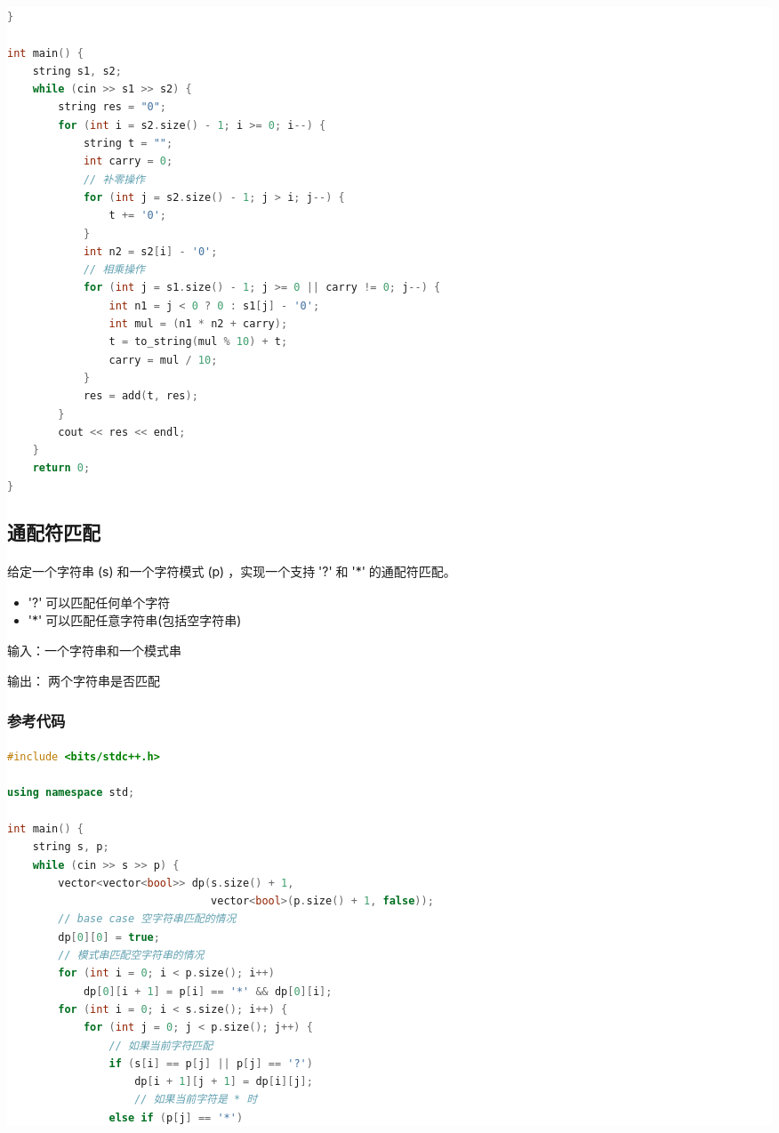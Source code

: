 ```c++
}

int main() {
    string s1, s2;
    while (cin >> s1 >> s2) {
        string res = "0";
        for (int i = s2.size() - 1; i >= 0; i--) {
            string t = "";
            int carry = 0;
            // 补零操作
            for (int j = s2.size() - 1; j > i; j--) {
                t += '0';
            }
            int n2 = s2[i] - '0';
            // 相乘操作
            for (int j = s1.size() - 1; j >= 0 || carry != 0; j--) {
                int n1 = j < 0 ? 0 : s1[j] - '0';
                int mul = (n1 * n2 + carry);
                t = to_string(mul % 10) + t;
                carry = mul / 10;
            }
            res = add(t, res);
        }
        cout << res << endl;
    }
    return 0;
}
```

## 通配符匹配

给定一个字符串 (s) 和一个字符模式 (p) ，实现一个支持 '?' 和 '*' 的通配符匹配。

+ '?' 可以匹配任何单个字符
+ '*' 可以匹配任意字符串(包括空字符串)

输入：一个字符串和一个模式串

输出： 两个字符串是否匹配

### 参考代码

```c++
#include <bits/stdc++.h>

using namespace std;

int main() {
    string s, p;
    while (cin >> s >> p) {
        vector<vector<bool>> dp(s.size() + 1,
                                vector<bool>(p.size() + 1, false));
        // base case 空字符串匹配的情况
        dp[0][0] = true; 
        // 模式串匹配空字符串的情况
        for (int i = 0; i < p.size(); i++)
            dp[0][i + 1] = p[i] == '*' && dp[0][i];
        for (int i = 0; i < s.size(); i++) {
            for (int j = 0; j < p.size(); j++) {
                // 如果当前字符匹配
                if (s[i] == p[j] || p[j] == '?')
                    dp[i + 1][j + 1] = dp[i][j];
                    // 如果当前字符是 * 时
                else if (p[j] == '*')
```